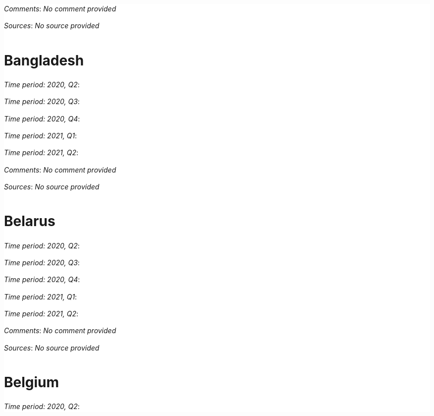 *Comments*:
*No comment provided* 

*Sources*:
*No source provided*



# Bangladesh 
*Time period: 2020, Q2*: 

 
*Time period: 2020, Q3*: 

 
*Time period: 2020, Q4*: 

 
*Time period: 2021, Q1*: 

 
*Time period: 2021, Q2*: 

 

*Comments*:
*No comment provided* 

*Sources*:
*No source provided*



# Belarus 
*Time period: 2020, Q2*: 

 
*Time period: 2020, Q3*: 

 
*Time period: 2020, Q4*: 

 
*Time period: 2021, Q1*: 

 
*Time period: 2021, Q2*: 

 

*Comments*:
*No comment provided* 

*Sources*:
*No source provided*



# Belgium 
*Time period: 2020, Q2*: 

 